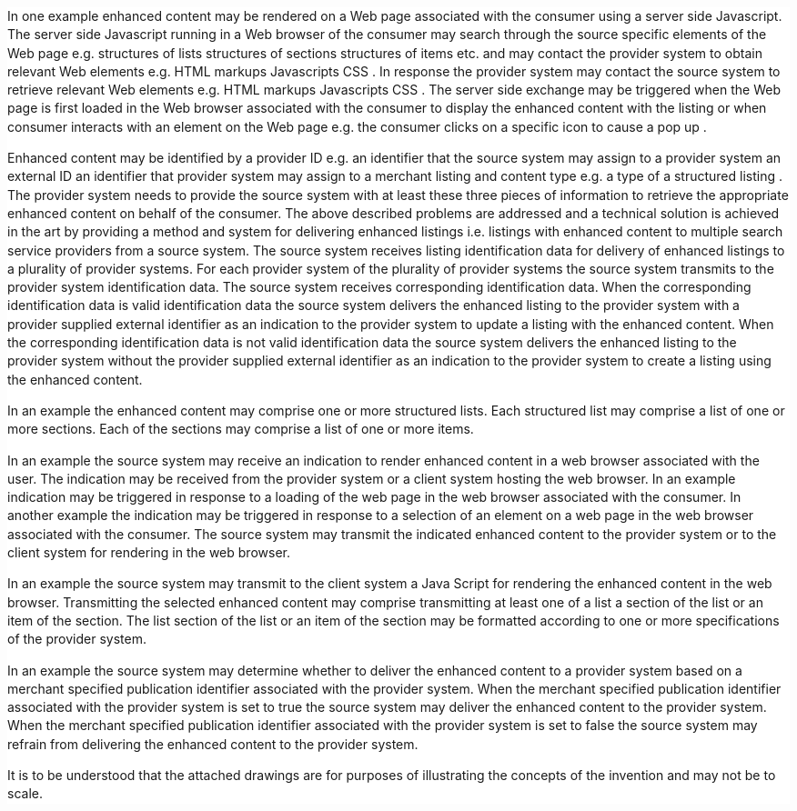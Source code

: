 In one example enhanced content may be rendered on a Web page associated with the consumer using a server side Javascript. The server side Javascript running in a Web browser of the consumer may search through the source specific elements of the Web page e.g. structures of lists structures of sections structures of items etc. and may contact the provider system to obtain relevant Web elements e.g. HTML markups Javascripts CSS . In response the provider system may contact the source system to retrieve relevant Web elements e.g. HTML markups Javascripts CSS . The server side exchange may be triggered when the Web page is first loaded in the Web browser associated with the consumer to display the enhanced content with the listing or when consumer interacts with an element on the Web page e.g. the consumer clicks on a specific icon to cause a pop up .

Enhanced content may be identified by a provider ID e.g. an identifier that the source system may assign to a provider system an external ID an identifier that provider system may assign to a merchant listing and content type e.g. a type of a structured listing . The provider system needs to provide the source system with at least these three pieces of information to retrieve the appropriate enhanced content on behalf of the consumer. The above described problems are addressed and a technical solution is achieved in the art by providing a method and system for delivering enhanced listings i.e. listings with enhanced content to multiple search service providers from a source system. The source system receives listing identification data for delivery of enhanced listings to a plurality of provider systems. For each provider system of the plurality of provider systems the source system transmits to the provider system identification data. The source system receives corresponding identification data. When the corresponding identification data is valid identification data the source system delivers the enhanced listing to the provider system with a provider supplied external identifier as an indication to the provider system to update a listing with the enhanced content. When the corresponding identification data is not valid identification data the source system delivers the enhanced listing to the provider system without the provider supplied external identifier as an indication to the provider system to create a listing using the enhanced content.

In an example the enhanced content may comprise one or more structured lists. Each structured list may comprise a list of one or more sections. Each of the sections may comprise a list of one or more items.

In an example the source system may receive an indication to render enhanced content in a web browser associated with the user. The indication may be received from the provider system or a client system hosting the web browser. In an example indication may be triggered in response to a loading of the web page in the web browser associated with the consumer. In another example the indication may be triggered in response to a selection of an element on a web page in the web browser associated with the consumer. The source system may transmit the indicated enhanced content to the provider system or to the client system for rendering in the web browser.

In an example the source system may transmit to the client system a Java Script for rendering the enhanced content in the web browser. Transmitting the selected enhanced content may comprise transmitting at least one of a list a section of the list or an item of the section. The list section of the list or an item of the section may be formatted according to one or more specifications of the provider system.

In an example the source system may determine whether to deliver the enhanced content to a provider system based on a merchant specified publication identifier associated with the provider system. When the merchant specified publication identifier associated with the provider system is set to true the source system may deliver the enhanced content to the provider system. When the merchant specified publication identifier associated with the provider system is set to false the source system may refrain from delivering the enhanced content to the provider system.

It is to be understood that the attached drawings are for purposes of illustrating the concepts of the invention and may not be to scale.
